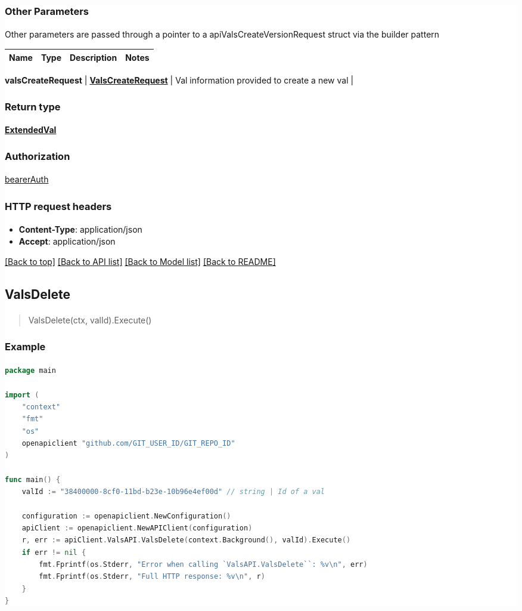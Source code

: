 ### Other Parameters

Other parameters are passed through a pointer to a apiValsCreateVersionRequest struct via the builder pattern


Name | Type | Description  | Notes
------------- | ------------- | ------------- | -------------

 **valsCreateRequest** | [**ValsCreateRequest**](ValsCreateRequest.md) | Val information provided to create a new val | 

### Return type

[**ExtendedVal**](ExtendedVal.md)

### Authorization

[bearerAuth](../README.md#bearerAuth)

### HTTP request headers

- **Content-Type**: application/json
- **Accept**: application/json

[[Back to top]](#) [[Back to API list]](../README.md#documentation-for-api-endpoints)
[[Back to Model list]](../README.md#documentation-for-models)
[[Back to README]](../README.md)


## ValsDelete

> ValsDelete(ctx, valId).Execute()





### Example

```go
package main

import (
	"context"
	"fmt"
	"os"
	openapiclient "github.com/GIT_USER_ID/GIT_REPO_ID"
)

func main() {
	valId := "38400000-8cf0-11bd-b23e-10b96e4ef00d" // string | Id of a val

	configuration := openapiclient.NewConfiguration()
	apiClient := openapiclient.NewAPIClient(configuration)
	r, err := apiClient.ValsAPI.ValsDelete(context.Background(), valId).Execute()
	if err != nil {
		fmt.Fprintf(os.Stderr, "Error when calling `ValsAPI.ValsDelete``: %v\n", err)
		fmt.Fprintf(os.Stderr, "Full HTTP response: %v\n", r)
	}
}
```

